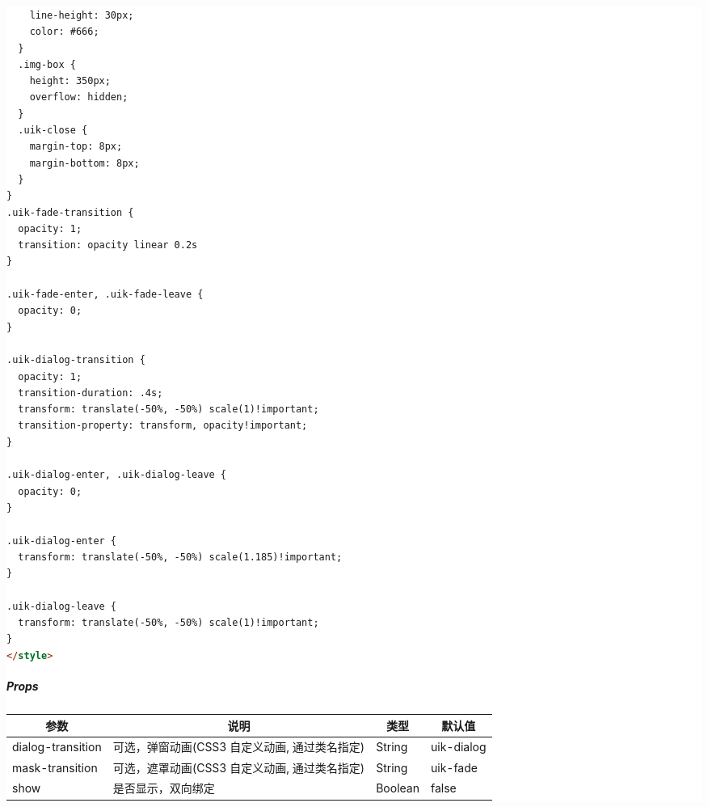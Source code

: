 ``` html
    line-height: 30px;
    color: #666;
  }
  .img-box {
    height: 350px;
    overflow: hidden;
  }
  .uik-close {
    margin-top: 8px;
    margin-bottom: 8px;
  }
}
.uik-fade-transition {
  opacity: 1;
  transition: opacity linear 0.2s
}

.uik-fade-enter, .uik-fade-leave {
  opacity: 0;
}

.uik-dialog-transition {
  opacity: 1;
  transition-duration: .4s;
  transform: translate(-50%, -50%) scale(1)!important;
  transition-property: transform, opacity!important;
}

.uik-dialog-enter, .uik-dialog-leave {
  opacity: 0;
}

.uik-dialog-enter {
  transform: translate(-50%, -50%) scale(1.185)!important;
}

.uik-dialog-leave {
  transform: translate(-50%, -50%) scale(1)!important;
}
</style>
```

##### **Props**   

| 参数              | 说明                                        | 类型     | 默认值      |
|-------------------|---------------------------------------------|---------|------------|
| dialog-transition | 可选，弹窗动画(CSS3 自定义动画, 通过类名指定)  | String  | uik-dialog |
| mask-transition   | 可选，遮罩动画(CSS3 自定义动画, 通过类名指定)  | String  | uik-fade   |
| show              | 是否显示，双向绑定                           | Boolean | false      |
